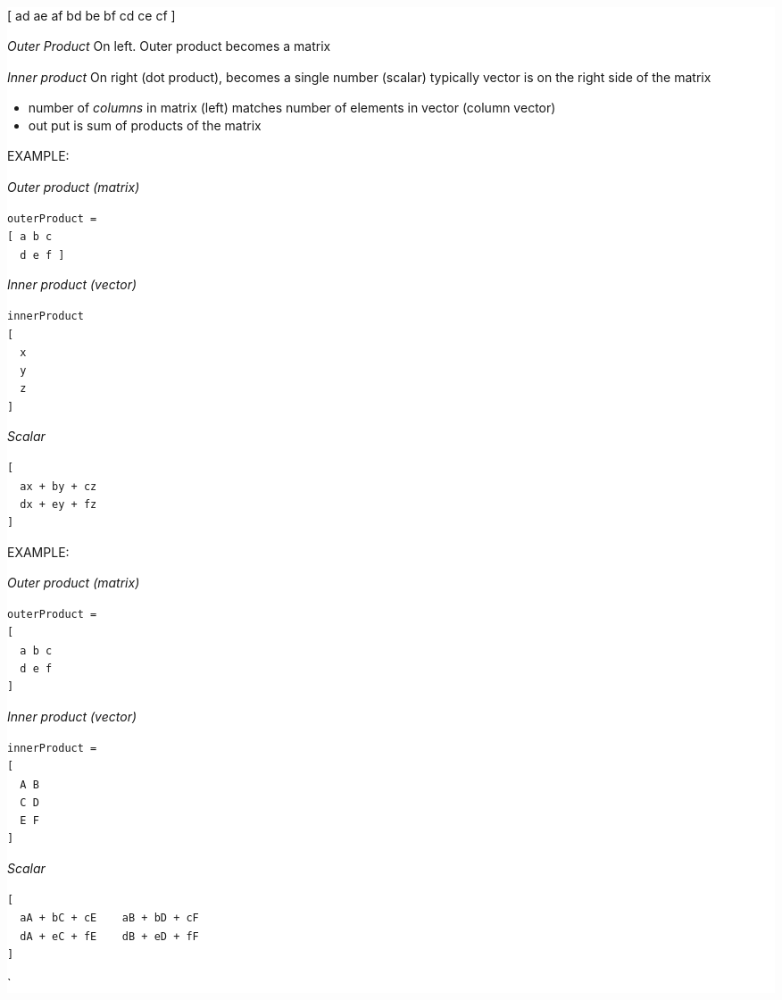 [
  ad ae af
  bd be bf
  cd ce cf
]



*Outer Product* 
On left. Outer product becomes a matrix

*Inner product*
On right (dot product), becomes a single number (scalar)
typically vector is on the right side of the matrix

- number of *columns* in matrix (left) matches number of elements in vector (column vector)
- out put is sum of products of the matrix

EXAMPLE: 

*Outer product (matrix)*
```
outerProduct = 
[ a b c
  d e f ]
```
*Inner product (vector)*
```
innerProduct
[
  x
  y
  z
] 
```
*Scalar*
```
[ 
  ax + by + cz
  dx + ey + fz
]
```

EXAMPLE: 

*Outer product (matrix)*
```
outerProduct = 
[ 
  a b c
  d e f 
]
```
*Inner product (vector)*
```
innerProduct =
[
  A B
  C D
  E F
] 
```
*Scalar*
```
[ 
  aA + bC + cE    aB + bD + cF
  dA + eC + fE    dB + eD + fF
]
```
`